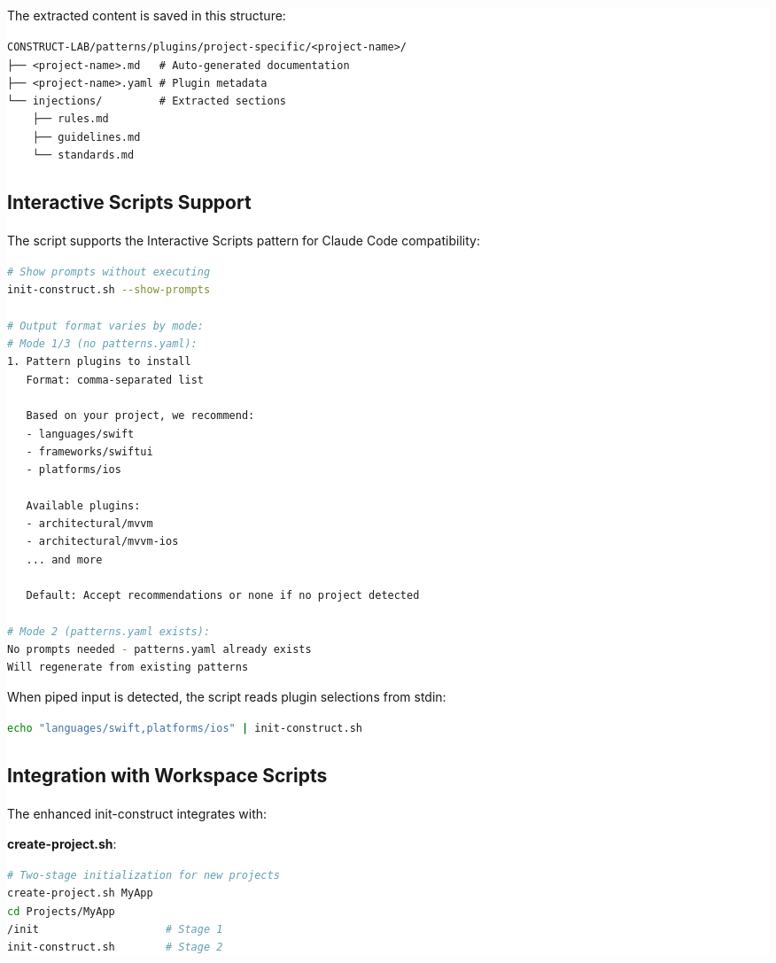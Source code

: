 The extracted content is saved in this structure:
```
CONSTRUCT-LAB/patterns/plugins/project-specific/<project-name>/
├── <project-name>.md   # Auto-generated documentation
├── <project-name>.yaml # Plugin metadata
└── injections/         # Extracted sections
    ├── rules.md
    ├── guidelines.md
    └── standards.md
```

## Interactive Scripts Support

The script supports the Interactive Scripts pattern for Claude Code compatibility:

```bash
# Show prompts without executing
init-construct.sh --show-prompts

# Output format varies by mode:
# Mode 1/3 (no patterns.yaml):
1. Pattern plugins to install
   Format: comma-separated list
   
   Based on your project, we recommend:
   - languages/swift
   - frameworks/swiftui
   - platforms/ios
   
   Available plugins:
   - architectural/mvvm
   - architectural/mvvm-ios
   ... and more
   
   Default: Accept recommendations or none if no project detected

# Mode 2 (patterns.yaml exists):
No prompts needed - patterns.yaml already exists
Will regenerate from existing patterns
```

When piped input is detected, the script reads plugin selections from stdin:
```bash
echo "languages/swift,platforms/ios" | init-construct.sh
```

## Integration with Workspace Scripts

The enhanced init-construct integrates with:

**create-project.sh**:
```bash
# Two-stage initialization for new projects
create-project.sh MyApp
cd Projects/MyApp
/init                    # Stage 1
init-construct.sh        # Stage 2
```
